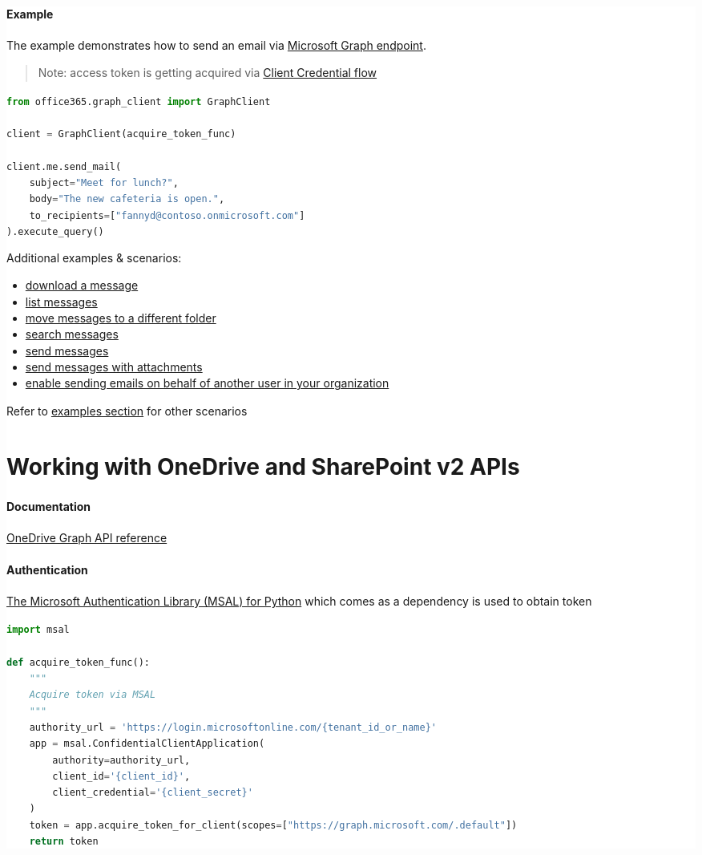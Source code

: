 #### Example

The example demonstrates how to send an email via [Microsoft Graph endpoint](https://docs.microsoft.com/en-us/graph/api/user-sendmail?view=graph-rest-1.0&tabs=http).

> Note: access token is getting acquired  via [Client Credential flow](https://docs.microsoft.com/en-us/azure/active-directory/develop/v2-oauth2-client-creds-grant-flow)

```python
from office365.graph_client import GraphClient

client = GraphClient(acquire_token_func)

client.me.send_mail(
    subject="Meet for lunch?",
    body="The new cafeteria is open.",
    to_recipients=["fannyd@contoso.onmicrosoft.com"]
).execute_query()

```


Additional examples & scenarios:

-  [download a message](examples/outlook/messages/download.py) 
-  [list messages](examples/outlook/messages/list_all.py)
-  [move messages to a different folder](examples/outlook/messages/move.py)
-  [search messages](examples/outlook/messages/search.py)   
-  [send messages](examples/outlook/messages/send.py)
-  [send messages with attachments](examples/outlook/messages/send_with_attachment.py) 
-  [enable sending emails on behalf of another user in your organization](https://learn.microsoft.com/en-us/microsoft-365/solutions/allow-members-to-send-as-or-send-on-behalf-of-group)

Refer to [examples section](examples/outlook) for other scenarios


# Working with OneDrive and SharePoint v2 APIs

#### Documentation 

[OneDrive Graph API reference](https://docs.microsoft.com/en-us/graph/api/resources/onedrive?view=graph-rest-1.0)

#### Authentication

[The Microsoft Authentication Library (MSAL) for Python](https://pypi.org/project/msal/) which comes as a dependency 
is used to obtain token

```python
import msal

def acquire_token_func():
    """
    Acquire token via MSAL
    """
    authority_url = 'https://login.microsoftonline.com/{tenant_id_or_name}'
    app = msal.ConfidentialClientApplication(
        authority=authority_url,
        client_id='{client_id}',
        client_credential='{client_secret}'
    )
    token = app.acquire_token_for_client(scopes=["https://graph.microsoft.com/.default"])
    return token
``` 
